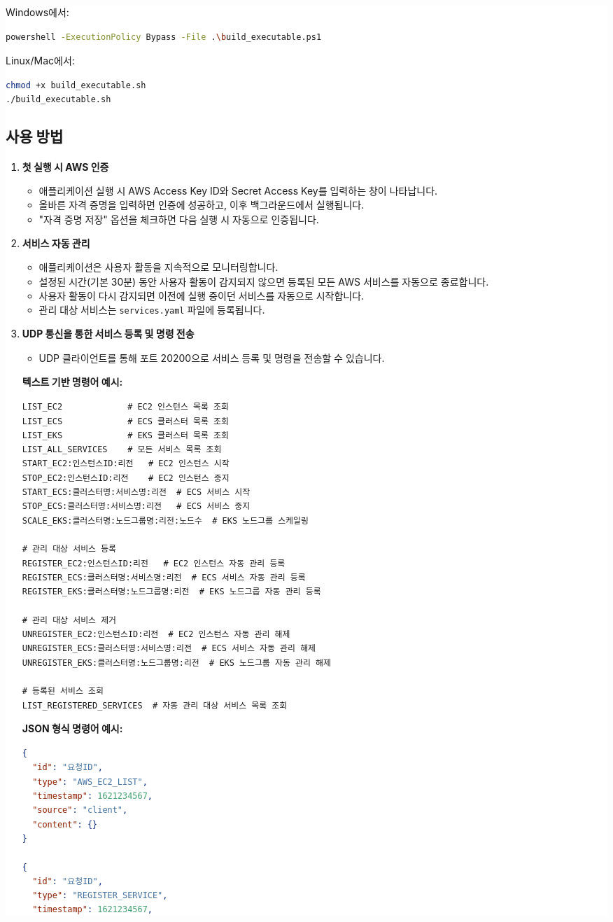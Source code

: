 Windows에서:
```bash
powershell -ExecutionPolicy Bypass -File .\build_executable.ps1
```

Linux/Mac에서:
```bash
chmod +x build_executable.sh
./build_executable.sh
```

## 사용 방법

1. **첫 실행 시 AWS 인증**
   - 애플리케이션 실행 시 AWS Access Key ID와 Secret Access Key를 입력하는 창이 나타납니다.
   - 올바른 자격 증명을 입력하면 인증에 성공하고, 이후 백그라운드에서 실행됩니다.
   - "자격 증명 저장" 옵션을 체크하면 다음 실행 시 자동으로 인증됩니다.

2. **서비스 자동 관리**
   - 애플리케이션은 사용자 활동을 지속적으로 모니터링합니다.
   - 설정된 시간(기본 30분) 동안 사용자 활동이 감지되지 않으면 등록된 모든 AWS 서비스를 자동으로 종료합니다.
   - 사용자 활동이 다시 감지되면 이전에 실행 중이던 서비스를 자동으로 시작합니다.
   - 관리 대상 서비스는 `services.yaml` 파일에 등록됩니다.

3. **UDP 통신을 통한 서비스 등록 및 명령 전송**
   - UDP 클라이언트를 통해 포트 20200으로 서비스 등록 및 명령을 전송할 수 있습니다.
   
   **텍스트 기반 명령어 예시:**
   ```
   LIST_EC2             # EC2 인스턴스 목록 조회
   LIST_ECS             # ECS 클러스터 목록 조회
   LIST_EKS             # EKS 클러스터 목록 조회
   LIST_ALL_SERVICES    # 모든 서비스 목록 조회
   START_EC2:인스턴스ID:리전   # EC2 인스턴스 시작
   STOP_EC2:인스턴스ID:리전    # EC2 인스턴스 중지
   START_ECS:클러스터명:서비스명:리전  # ECS 서비스 시작
   STOP_ECS:클러스터명:서비스명:리전   # ECS 서비스 중지
   SCALE_EKS:클러스터명:노드그룹명:리전:노드수  # EKS 노드그룹 스케일링
   
   # 관리 대상 서비스 등록
   REGISTER_EC2:인스턴스ID:리전   # EC2 인스턴스 자동 관리 등록
   REGISTER_ECS:클러스터명:서비스명:리전  # ECS 서비스 자동 관리 등록
   REGISTER_EKS:클러스터명:노드그룹명:리전  # EKS 노드그룹 자동 관리 등록
   
   # 관리 대상 서비스 제거
   UNREGISTER_EC2:인스턴스ID:리전  # EC2 인스턴스 자동 관리 해제
   UNREGISTER_ECS:클러스터명:서비스명:리전  # ECS 서비스 자동 관리 해제
   UNREGISTER_EKS:클러스터명:노드그룹명:리전  # EKS 노드그룹 자동 관리 해제
   
   # 등록된 서비스 조회
   LIST_REGISTERED_SERVICES  # 자동 관리 대상 서비스 목록 조회
   ```
   
   **JSON 형식 명령어 예시:**
   ```json
   {
     "id": "요청ID",
     "type": "AWS_EC2_LIST",
     "timestamp": 1621234567,
     "source": "client",
     "content": {}
   }
   
   {
     "id": "요청ID",
     "type": "REGISTER_SERVICE",
     "timestamp": 1621234567,
   ```